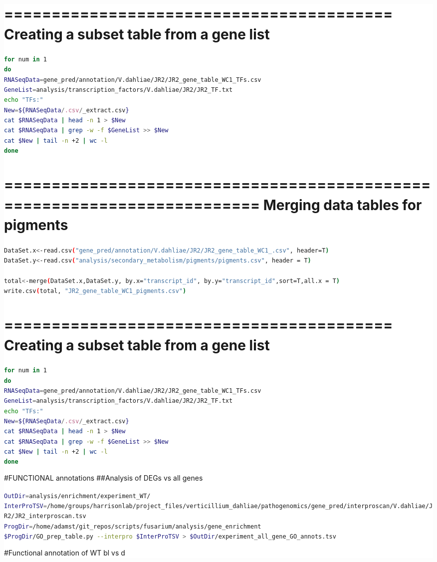 =========================================
Creating a subset table from a gene list
=========================================
```bash
for num in 1
do
RNASeqData=gene_pred/annotation/V.dahliae/JR2/JR2_gene_table_WC1_TFs.csv
GeneList=analysis/transcription_factors/V.dahliae/JR2/JR2_TF.txt
echo "TFs:"
New=${RNASeqData/.csv/_extract.csv}
cat $RNASeqData | head -n 1 > $New
cat $RNASeqData | grep -w -f $GeneList >> $New
cat $New | tail -n +2 | wc -l
done
```

========================================================================
Merging data tables for pigments
========================================================================
```bash
DataSet.x<-read.csv("gene_pred/annotation/V.dahliae/JR2/JR2_gene_table_WC1_.csv", header=T)
DataSet.y<-read.csv("analysis/secondary_metabolism/pigments/pigments.csv", header = T)

total<-merge(DataSet.x,DataSet.y, by.x="transcript_id", by.y="transcript_id",sort=T,all.x = T)
write.csv(total, "JR2_gene_table_WC1_pigments.csv")
```

=========================================
Creating a subset table from a gene list
=========================================
```bash
for num in 1
do
RNASeqData=gene_pred/annotation/V.dahliae/JR2/JR2_gene_table_WC1_TFs.csv
GeneList=analysis/transcription_factors/V.dahliae/JR2/JR2_TF.txt
echo "TFs:"
New=${RNASeqData/.csv/_extract.csv}
cat $RNASeqData | head -n 1 > $New
cat $RNASeqData | grep -w -f $GeneList >> $New
cat $New | tail -n +2 | wc -l
done
```

#FUNCTIONAL annotations
##Analysis of DEGs vs all genes
```bash
OutDir=analysis/enrichment/experiment_WT/
InterProTSV=/home/groups/harrisonlab/project_files/verticillium_dahliae/pathogenomics/gene_pred/interproscan/V.dahliae/JR2/JR2_interproscan.tsv
ProgDir=/home/adamst/git_repos/scripts/fusarium/analysis/gene_enrichment
$ProgDir/GO_prep_table.py --interpro $InterProTSV > $OutDir/experiment_all_gene_GO_annots.tsv
```

#Functional annotation of WT bl vs d
